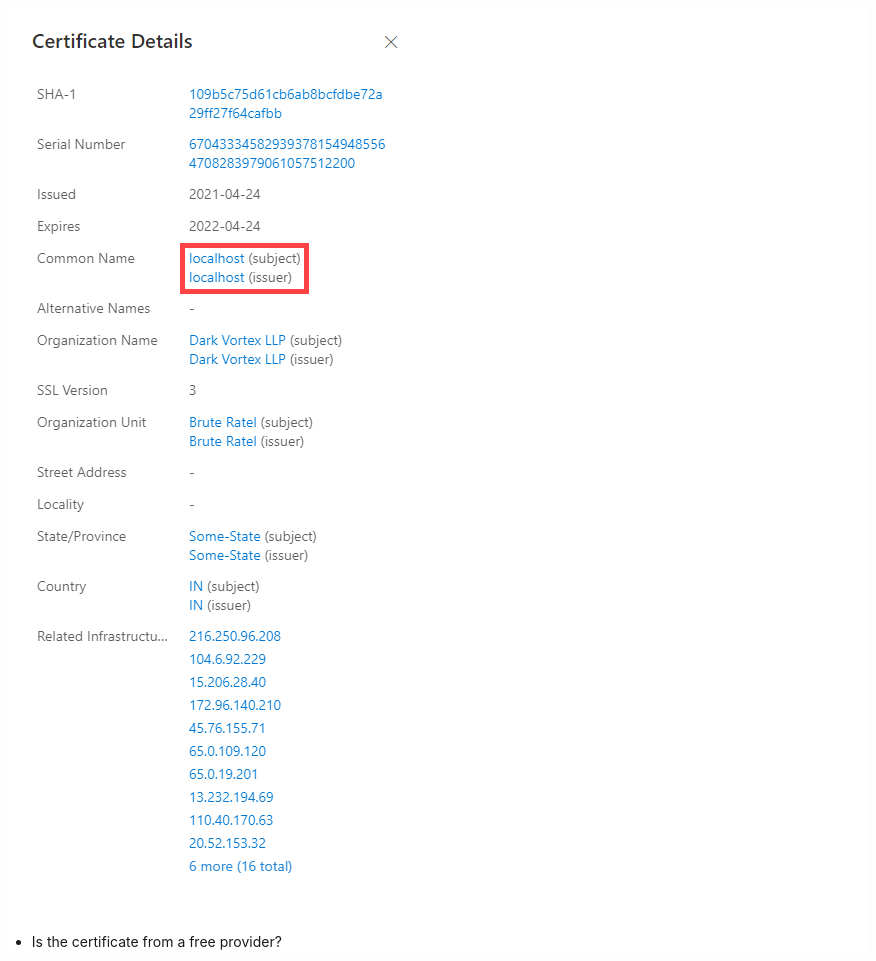   ![Data Sets Certificate Self Signed](media/dataSetsCertificateSelfSigned.png)

- Is the certificate from a free provider?
